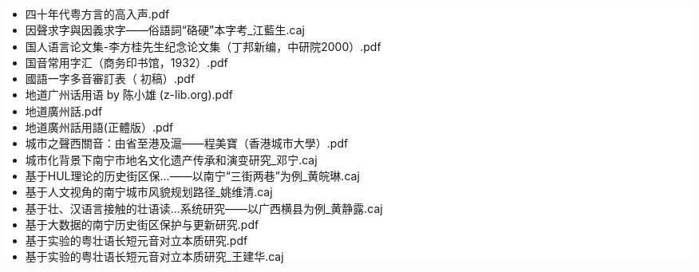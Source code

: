 * 四十年代粤方言的高入声.pdf
* 因聲求字與因義求字——俗語詞“硌硬”本字考_江藍生.caj
* 国人语言论文集-李方桂先生纪念论文集（丁邦新编，中研院2000）.pdf
* 国音常用字汇（商务印书馆，1932）.pdf
* 國語一字多音審訂表（ 初稿）.pdf
* 地道广州话用语 by 陈小雄 (z-lib.org).pdf
* 地道廣州話.pdf
* 地道廣州話用語(正體版）.pdf
* 城市之聲西關音：由省至港及滬——程美寶（香港城市大學）.pdf
* 城市化背景下南宁市地名文化遗产传承和演变研究_邓宁.caj
* 基于HUL理论的历史街区保...——以南宁“三街两巷”为例_黄皖琳.caj
* 基于人文视角的南宁城市风貌规划路径_姚维清.caj
* 基于壮、汉语言接触的壮语读...系统研究——以广西横县为例_黄静露.caj
* 基于大数据的南宁历史街区保护与更新研究.pdf
* 基于实验的粤壮语长短元音对立本质研究.pdf
* 基于实验的粤壮语长短元音对立本质研究_王建华.caj
